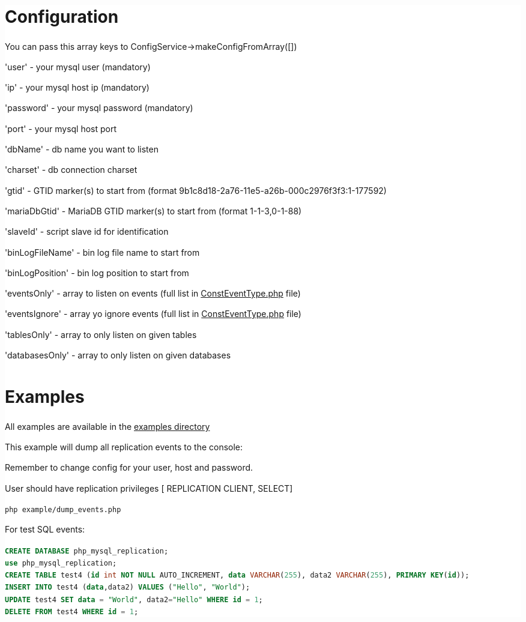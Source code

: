 Configuration
=========

You can pass this array keys to ConfigService->makeConfigFromArray([])

'user' - your mysql user (mandatory)

'ip' - your mysql host ip (mandatory)

'password' - your mysql password (mandatory)

'port' - your mysql host port

'dbName' - db name you want to listen 

'charset' - db connection charset

'gtid' - GTID marker(s) to start from (format 9b1c8d18-2a76-11e5-a26b-000c2976f3f3:1-177592)

'mariaDbGtid' - MariaDB GTID marker(s) to start from (format 1-1-3,0-1-88)

'slaveId' - script slave id for identification

'binLogFileName' - bin log file name to start from

'binLogPosition' - bin log position to start from 

'eventsOnly' - array  to listen on events (full list in [ConstEventType.php](https://github.com/krowinski/php-mysql-replication/blob/master/src/MySQLReplication/Definitions/ConstEventType.php) file)

'eventsIgnore' - array yo ignore events (full list in [ConstEventType.php](https://github.com/krowinski/php-mysql-replication/blob/master/src/MySQLReplication/Definitions/ConstEventType.php) file) 

'tablesOnly' - array to only listen on given tables

'databasesOnly' - array to only listen on given databases 


Examples
=========

All examples are available in the [examples directory](https://github.com/krowinski/php-mysql-replication/tree/master/example)

This example will dump all replication events to the console:

Remember to change config for your user, host and password.

User should have replication privileges [ REPLICATION CLIENT, SELECT]

```sh
php example/dump_events.php
```

For test SQL events:

```sql
CREATE DATABASE php_mysql_replication;
use php_mysql_replication;
CREATE TABLE test4 (id int NOT NULL AUTO_INCREMENT, data VARCHAR(255), data2 VARCHAR(255), PRIMARY KEY(id));
INSERT INTO test4 (data,data2) VALUES ("Hello", "World");
UPDATE test4 SET data = "World", data2="Hello" WHERE id = 1;
DELETE FROM test4 WHERE id = 1;
```

